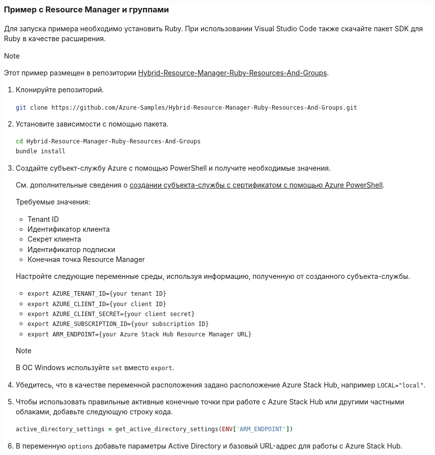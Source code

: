 ### <a name="sample-resource-manager-and-groups"></a>Пример с Resource Manager и группами

Для запуска примера необходимо установить Ruby. При использовании Visual Studio Code также скачайте пакет SDK для Ruby в качестве расширения.

> [!NOTE]  
> Этот пример размещен в репозитории [Hybrid-Resource-Manager-Ruby-Resources-And-Groups](https://github.com/Azure-Samples/Hybrid-Resource-Manager-Ruby-Resources-And-Groups).

1. Клонируйте репозиторий.

   ```bash
   git clone https://github.com/Azure-Samples/Hybrid-Resource-Manager-Ruby-Resources-And-Groups.git
   ```

2. Установите зависимости с помощью пакета.

   ```Bash
   cd Hybrid-Resource-Manager-Ruby-Resources-And-Groups
   bundle install
   ```

3. Создайте субъект-службу Azure с помощью PowerShell и получите необходимые значения.

   См. дополнительные сведения о [создании субъекта-службы с сертификатом с помощью Azure PowerShell](../operator/azure-stack-create-service-principals.md).

   Требуемые значения:

   - Tenant ID
   - Идентификатор клиента
   - Секрет клиента
   - Идентификатор подписки
   - Конечная точка Resource Manager

   Настройте следующие переменные среды, используя информацию, полученную от созданного субъекта-службы.

   - `export AZURE_TENANT_ID={your tenant ID}`
   - `export AZURE_CLIENT_ID={your client ID}`
   - `export AZURE_CLIENT_SECRET={your client secret}`
   - `export AZURE_SUBSCRIPTION_ID={your subscription ID}`
   - `export ARM_ENDPOINT={your Azure Stack Hub Resource Manager URL}`

   > [!NOTE]  
   > В ОС Windows используйте `set` вместо `export`.

4. Убедитесь, что в качестве переменной расположения задано расположение Azure Stack Hub, например `LOCAL="local"`.

5. Чтобы использовать правильные активные конечные точки при работе с Azure Stack Hub или другими частными облаками, добавьте следующую строку кода.

   ```Ruby  
   active_directory_settings = get_active_directory_settings(ENV['ARM_ENDPOINT'])
   ```

6. В переменную `options` добавьте параметры Active Directory и базовый URL-адрес для работы с Azure Stack Hub.
